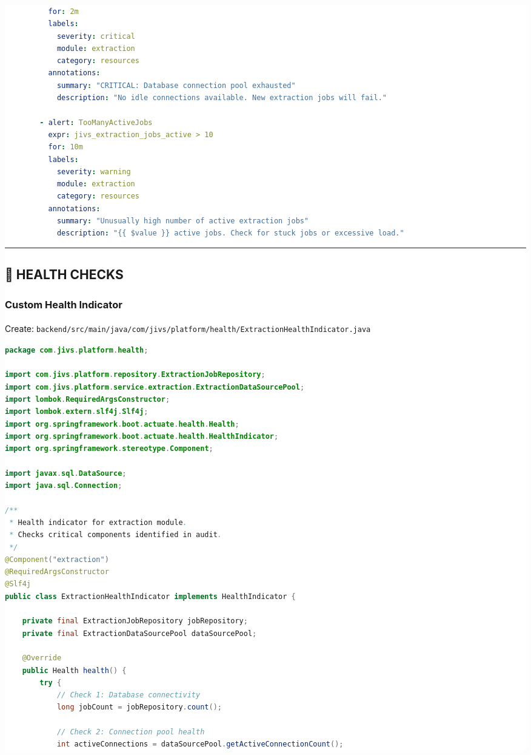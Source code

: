```yaml
          for: 2m
          labels:
            severity: critical
            module: extraction
            category: resources
          annotations:
            summary: "CRITICAL: Database connection pool exhausted"
            description: "No idle connections available. New extraction jobs will fail."

        - alert: TooManyActiveJobs
          expr: jivs_extraction_jobs_active > 10
          for: 10m
          labels:
            severity: warning
            module: extraction
            category: resources
          annotations:
            summary: "Unusually high number of active extraction jobs"
            description: "{{ $value }} active jobs. Check for stuck jobs or excessive load."
```

---

## 🏥 HEALTH CHECKS

### Custom Health Indicator

Create: `backend/src/main/java/com/jivs/platform/health/ExtractionHealthIndicator.java`

```java
package com.jivs.platform.health;

import com.jivs.platform.repository.ExtractionJobRepository;
import com.jivs.platform.service.extraction.ExtractionDataSourcePool;
import lombok.RequiredArgsConstructor;
import lombok.extern.slf4j.Slf4j;
import org.springframework.boot.actuate.health.Health;
import org.springframework.boot.actuate.health.HealthIndicator;
import org.springframework.stereotype.Component;

import javax.sql.DataSource;
import java.sql.Connection;

/**
 * Health indicator for extraction module.
 * Checks critical components identified in audit.
 */
@Component("extraction")
@RequiredArgsConstructor
@Slf4j
public class ExtractionHealthIndicator implements HealthIndicator {

    private final ExtractionJobRepository jobRepository;
    private final ExtractionDataSourcePool dataSourcePool;

    @Override
    public Health health() {
        try {
            // Check 1: Database connectivity
            long jobCount = jobRepository.count();

            // Check 2: Connection pool health
            int activeConnections = dataSourcePool.getActiveConnectionCount();
```